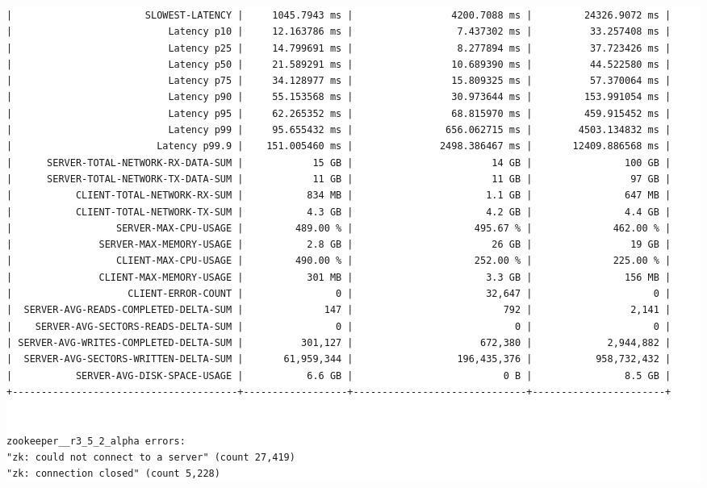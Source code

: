 ```
|                       SLOWEST-LATENCY |     1045.7943 ms |                 4200.7088 ms |         24326.9072 ms |
|                           Latency p10 |     12.163786 ms |                  7.437302 ms |          33.257408 ms |
|                           Latency p25 |     14.799691 ms |                  8.277894 ms |          37.723426 ms |
|                           Latency p50 |     21.589291 ms |                 10.689390 ms |          44.522580 ms |
|                           Latency p75 |     34.128977 ms |                 15.809325 ms |          57.370064 ms |
|                           Latency p90 |     55.153568 ms |                 30.973644 ms |         153.991054 ms |
|                           Latency p95 |     62.265352 ms |                 68.815970 ms |         459.915452 ms |
|                           Latency p99 |     95.655432 ms |                656.062715 ms |        4503.134832 ms |
|                         Latency p99.9 |    151.005460 ms |               2498.386467 ms |       12409.886568 ms |
|      SERVER-TOTAL-NETWORK-RX-DATA-SUM |            15 GB |                        14 GB |                100 GB |
|      SERVER-TOTAL-NETWORK-TX-DATA-SUM |            11 GB |                        11 GB |                 97 GB |
|           CLIENT-TOTAL-NETWORK-RX-SUM |           834 MB |                       1.1 GB |                647 MB |
|           CLIENT-TOTAL-NETWORK-TX-SUM |           4.3 GB |                       4.2 GB |                4.4 GB |
|                  SERVER-MAX-CPU-USAGE |         489.00 % |                     495.67 % |              462.00 % |
|               SERVER-MAX-MEMORY-USAGE |           2.8 GB |                        26 GB |                 19 GB |
|                  CLIENT-MAX-CPU-USAGE |         490.00 % |                     252.00 % |              225.00 % |
|               CLIENT-MAX-MEMORY-USAGE |           301 MB |                       3.3 GB |                156 MB |
|                    CLIENT-ERROR-COUNT |                0 |                       32,647 |                     0 |
|  SERVER-AVG-READS-COMPLETED-DELTA-SUM |              147 |                          792 |                 2,141 |
|    SERVER-AVG-SECTORS-READS-DELTA-SUM |                0 |                            0 |                     0 |
| SERVER-AVG-WRITES-COMPLETED-DELTA-SUM |          301,127 |                      672,380 |             2,944,882 |
|  SERVER-AVG-SECTORS-WRITTEN-DELTA-SUM |       61,959,344 |                  196,435,376 |           958,732,432 |
|           SERVER-AVG-DISK-SPACE-USAGE |           6.6 GB |                          0 B |                8.5 GB |
+---------------------------------------+------------------+------------------------------+-----------------------+


zookeeper__r3_5_2_alpha errors:
"zk: could not connect to a server" (count 27,419)
"zk: connection closed" (count 5,228)
```
